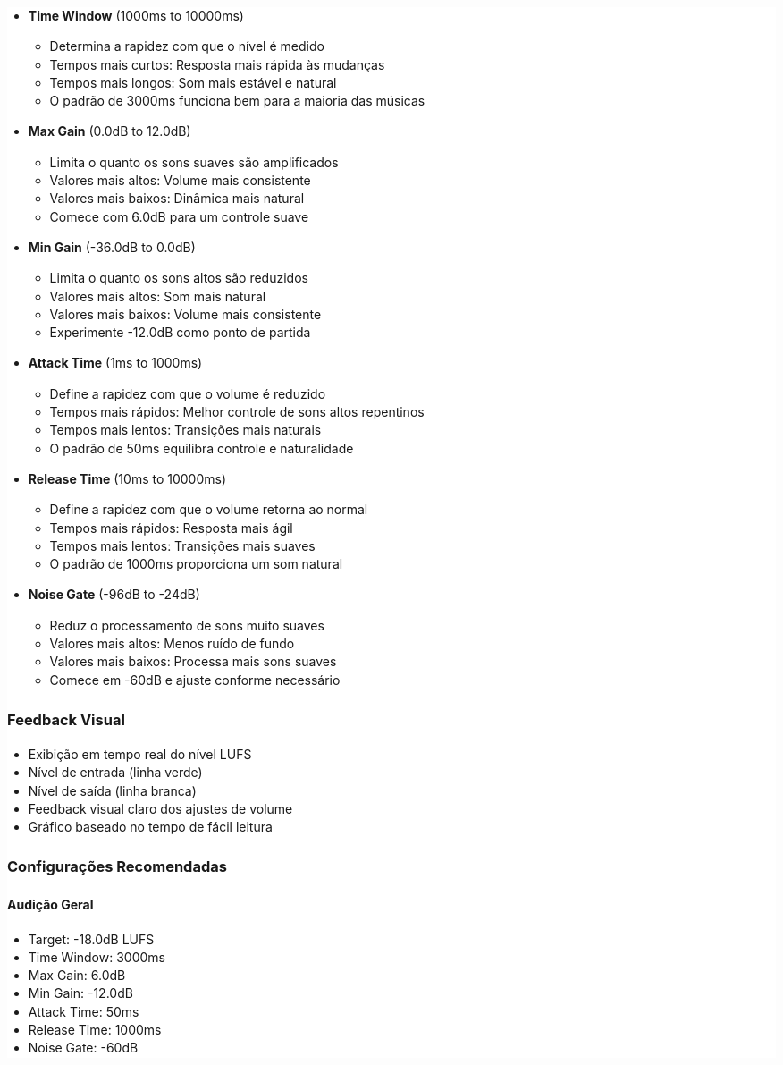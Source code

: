 - **Time Window** (1000ms to 10000ms)
  - Determina a rapidez com que o nível é medido
  - Tempos mais curtos: Resposta mais rápida às mudanças
  - Tempos mais longos: Som mais estável e natural
  - O padrão de 3000ms funciona bem para a maioria das músicas

- **Max Gain** (0.0dB to 12.0dB)
  - Limita o quanto os sons suaves são amplificados
  - Valores mais altos: Volume mais consistente
  - Valores mais baixos: Dinâmica mais natural
  - Comece com 6.0dB para um controle suave

- **Min Gain** (-36.0dB to 0.0dB)
  - Limita o quanto os sons altos são reduzidos
  - Valores mais altos: Som mais natural
  - Valores mais baixos: Volume mais consistente
  - Experimente -12.0dB como ponto de partida

- **Attack Time** (1ms to 1000ms)
  - Define a rapidez com que o volume é reduzido
  - Tempos mais rápidos: Melhor controle de sons altos repentinos
  - Tempos mais lentos: Transições mais naturais
  - O padrão de 50ms equilibra controle e naturalidade

- **Release Time** (10ms to 10000ms)
  - Define a rapidez com que o volume retorna ao normal
  - Tempos mais rápidos: Resposta mais ágil
  - Tempos mais lentos: Transições mais suaves
  - O padrão de 1000ms proporciona um som natural

- **Noise Gate** (-96dB to -24dB)
  - Reduz o processamento de sons muito suaves
  - Valores mais altos: Menos ruído de fundo
  - Valores mais baixos: Processa mais sons suaves
  - Comece em -60dB e ajuste conforme necessário

### Feedback Visual
- Exibição em tempo real do nível LUFS
- Nível de entrada (linha verde)
- Nível de saída (linha branca)
- Feedback visual claro dos ajustes de volume
- Gráfico baseado no tempo de fácil leitura

### Configurações Recomendadas

#### Audição Geral
- Target: -18.0dB LUFS
- Time Window: 3000ms
- Max Gain: 6.0dB
- Min Gain: -12.0dB
- Attack Time: 50ms
- Release Time: 1000ms
- Noise Gate: -60dB
